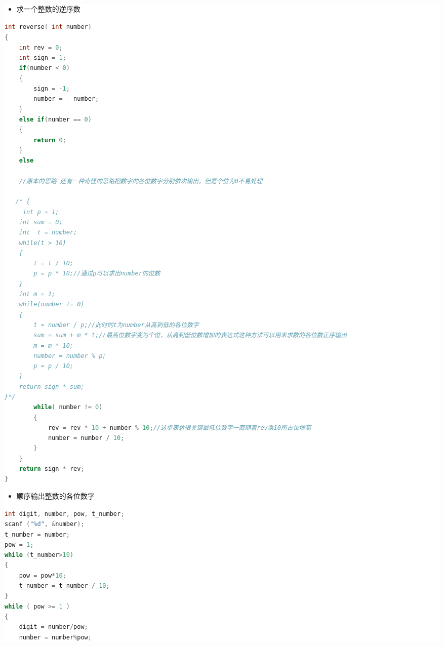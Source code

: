 
- 求一个整数的逆序数
```c
int reverse( int number)
{
    int rev = 0;
    int sign = 1;
    if(number < 0)
    {
        sign = -1;
        number = - number;
    }
    else if(number == 0)
    {
        return 0;
    }
    else 
    
    //原本的思路 还有一种奇怪的思路把数字的各位数字分别依次输出，但是个位为0不易处理

   /* {
     int p = 1;
    int sum = 0;
    int  t = number;
    while(t > 10)
    {
        t = t / 10;
        p = p * 10;//通过p可以求出number的位数
    }
    int m = 1;
    while(number != 0)
    {
        t = number / p;//此时的t为number从高到低的各位数字
        sum = sum + m * t;//最高位数字变为个位，从高到低位数增加的表达式这种方法可以用来求数的各位数正序输出
        m = m * 10; 
        number = number % p; 
        p = p / 10;
    }
    return sign * sum;
}*/
        while( number != 0)
        {
            rev = rev * 10 + number % 10;//这步表达很关键最低位数字一直随着rev乘10所占位增高
            number = number / 10;
        }
    }
    return sign * rev;
}
```

- 顺序输出整数的各位数字
```c
int digit, number, pow, t_number; 
scanf ("%d", &number);
t_number = number;
pow = 1;
while (t_number>10)
{
    pow = pow*10;
    t_number = t_number / 10;       
}  
while ( pow >= 1 ) 
{
    digit = number/pow;
    number = number%pow;
```